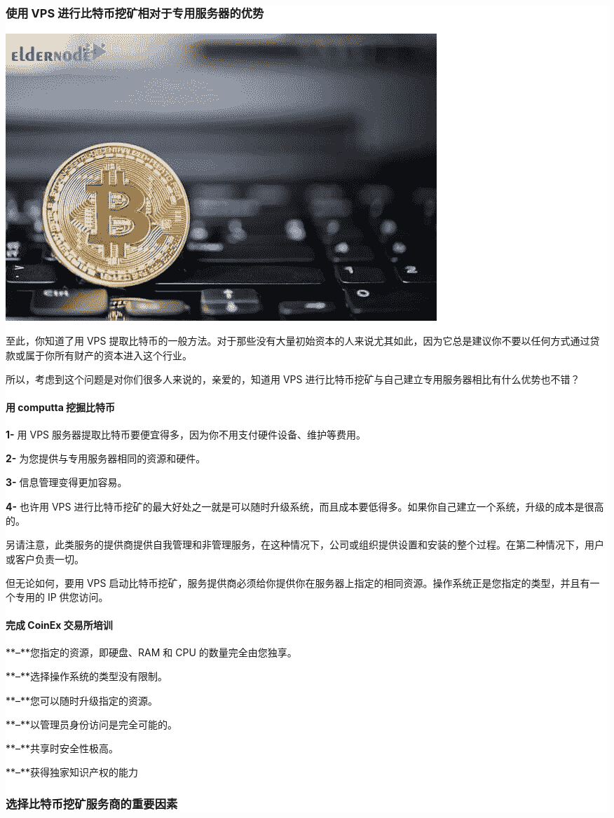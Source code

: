 ### 使用 VPS 进行比特币挖矿相对于专用服务器的优势

![bitcoin mining](img/c34d8720f04e2b1a4af3b21fc5ab6ec9.png)

至此，你知道了用 VPS 提取比特币的一般方法。对于那些没有大量初始资本的人来说尤其如此，因为它总是建议你不要以任何方式通过贷款或属于你所有财产的资本进入这个行业。

所以，考虑到这个问题是对你们很多人来说的，亲爱的，知道用 VPS 进行比特币挖矿与自己建立专用服务器相比有什么优势也不错？

#### 用 computta 挖掘比特币

**1-** 用 VPS 服务器提取比特币要便宜得多，因为你不用支付硬件设备、维护等费用。

**2-** 为您提供与专用服务器相同的资源和硬件。

**3-** 信息管理变得更加容易。

**4-** 也许用 VPS 进行比特币挖矿的最大好处之一就是可以随时升级系统，而且成本要低得多。如果你自己建立一个系统，升级的成本是很高的。

另请注意，此类服务的提供商提供自我管理和非管理服务，在这种情况下，公司或组织提供设置和安装的整个过程。在第二种情况下，用户或客户负责一切。

但无论如何，要用 VPS 启动比特币挖矿，服务提供商必须给你提供你在服务器上指定的相同资源。操作系统正是您指定的类型，并且有一个专用的 IP 供您访问。

#### 完成 CoinEx 交易所培训

**–**您指定的资源，即硬盘、RAM 和 CPU 的数量完全由您独享。

**–**选择操作系统的类型没有限制。

**–**您可以随时升级指定的资源。

**–**以管理员身份访问是完全可能的。

**–**共享时安全性极高。

**–**获得独家知识产权的能力

### 选择比特币挖矿服务商的重要因素
